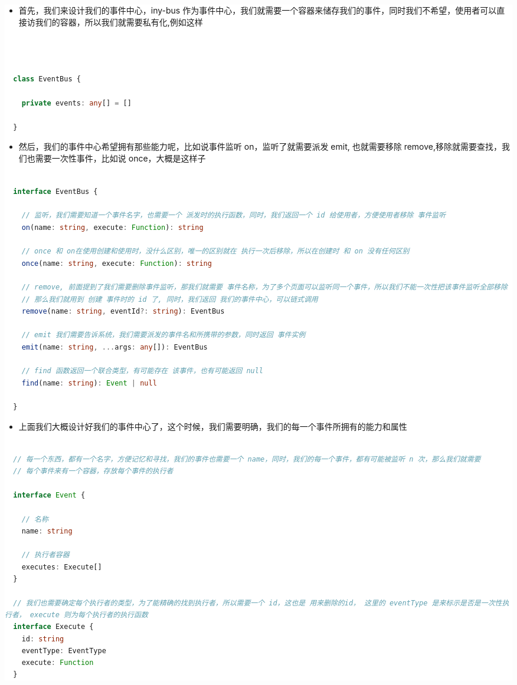   * 首先，我们来设计我们的事件中心，iny-bus 作为事件中心，我们就需要一个容器来储存我们的事件，同时我们不希望，使用者可以直接访我们的容器，所以我们就需要私有化,例如这样

  ```typescript



    class EventBus {

      private events: any[] = []

    }

  ```

  * 然后，我们的事件中心希望拥有那些能力呢，比如说事件监听 on，监听了就需要派发 emit, 也就需要移除 remove,移除就需要查找，我们也需要一次性事件，比如说 once，大概是这样子

  ```typescript

    interface EventBus {

      // 监听，我们需要知道一个事件名字，也需要一个 派发时的执行函数，同时，我们返回一个 id 给使用者，方便使用者移除 事件监听
      on(name: string, execute: Function): string

      // once 和 on在使用创建和使用时，没什么区别，唯一的区别就在 执行一次后移除，所以在创建时 和 on 没有任何区别
      once(name: string, execute: Function): string

      // remove, 前面提到了我们需要删除事件监听，那我们就需要 事件名称，为了多个页面可以监听同一个事件，所以我们不能一次性把该事件监听全部移除
      // 那么我们就用到 创建 事件时的 id 了, 同时，我们返回 我们的事件中心，可以链式调用
      remove(name: string, eventId?: string): EventBus

      // emit 我们需要告诉系统，我们需要派发的事件名和所携带的参数，同时返回 事件实例
      emit(name: string, ...args: any[]): EventBus

      // find 函数返回一个联合类型，有可能存在 该事件，也有可能返回 null
      find(name: string): Event | null
  
    }

  ```

  * 上面我们大概设计好我们的事件中心了，这个时候，我们需要明确，我们的每一个事件所拥有的能力和属性

  ```typescript

    // 每一个东西，都有一个名字，方便记忆和寻找，我们的事件也需要一个 name，同时，我们的每一个事件，都有可能被监听 n 次，那么我们就需要
    // 每个事件来有一个容器，存放每个事件的执行者

    interface Event {

      // 名称
      name: string

      // 执行者容器
      executes: Execute[]
    }

    // 我们也需要确定每个执行者的类型，为了能精确的找到执行者，所以需要一个 id，这也是 用来删除的id， 这里的 eventType 是来标示是否是一次性执行者， execute 则为每个执行者的执行函数
    interface Execute {
      id: string
      eventType: EventType
      execute: Function
    }

  ```
